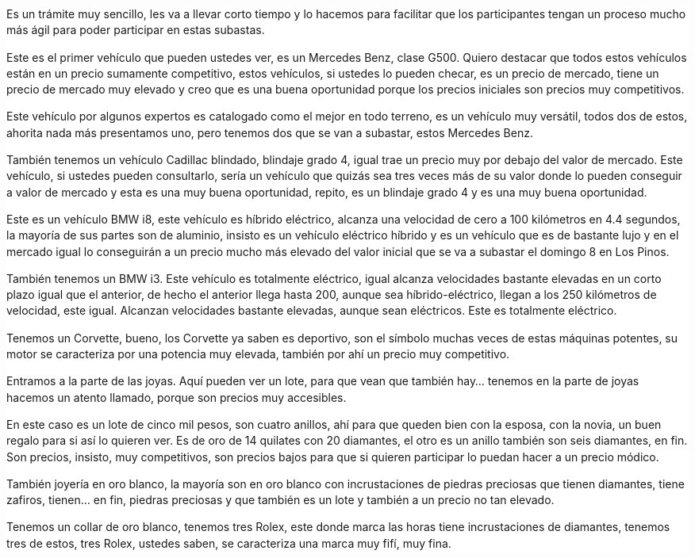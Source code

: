 Es un trámite muy sencillo, les va a llevar corto tiempo y lo hacemos para
facilitar que los participantes tengan un proceso mucho más ágil para poder
participar en estas subastas.

Este es el primer vehículo que pueden ustedes ver, es un Mercedes Benz, clase
G500. Quiero destacar que todos estos vehículos están en un precio sumamente
competitivo, estos vehículos, si ustedes lo pueden checar, es un precio de
mercado, tiene un precio de mercado muy elevado y creo que es una buena
oportunidad porque los precios iniciales son precios muy competitivos.

Este vehículo por algunos expertos es catalogado como el mejor en todo
terreno, es un vehículo muy versátil, todos dos de estos, ahorita nada más
presentamos uno, pero tenemos dos que se van a subastar, estos Mercedes Benz.

También tenemos un vehículo Cadillac blindado, blindaje grado 4, igual trae un
precio muy por debajo del valor de mercado. Este vehículo, si ustedes pueden
consultarlo, sería un vehículo que quizás sea tres veces más de su valor donde
lo pueden conseguir a valor de mercado y esta es una muy buena oportunidad,
repito, es un blindaje grado 4 y es una muy buena oportunidad.

Este es un vehículo BMW i8, este vehículo es híbrido eléctrico, alcanza una
velocidad de cero a 100 kilómetros en 4.4 segundos, la mayoría de sus partes
son de aluminio, insisto es un vehículo eléctrico híbrido y es un vehículo que
es de bastante lujo y en el mercado igual lo conseguirán a un precio mucho más
elevado del valor inicial que se va a subastar el domingo 8 en Los Pinos.

También tenemos un BMW i3. Este vehículo es totalmente eléctrico, igual
alcanza velocidades bastante elevadas en un corto plazo igual que el anterior,
de hecho el anterior llega hasta 200, aunque sea híbrido-eléctrico, llegan a
los 250 kilómetros de velocidad, este igual. Alcanzan velocidades bastante
elevadas, aunque sean eléctricos. Este es totalmente eléctrico.

Tenemos un Corvette, bueno, los Corvette ya saben es deportivo, son el símbolo
muchas veces de estas máquinas potentes, su motor se caracteriza por una
potencia muy elevada, también por ahí un precio muy competitivo.

Entramos a la parte de las joyas. Aquí pueden ver un lote, para que vean que
también hay… tenemos en la parte de joyas hacemos un atento llamado, porque
son precios muy accesibles.

En este caso es un lote de cinco mil pesos, son cuatro anillos, ahí para que
queden bien con la esposa, con la novia, un buen regalo para si así lo quieren
ver. Es de oro de 14 quilates con 20 diamantes, el otro es un anillo también
son seis diamantes, en fin. Son precios, insisto, muy competitivos, son
precios bajos para que si quieren participar lo puedan hacer a un precio
módico.

También joyería en oro blanco, la mayoría son en oro blanco con incrustaciones
de piedras preciosas que tienen diamantes, tiene zafiros, tienen… en fin,
piedras preciosas y que también es un lote y también a un precio no tan
elevado.

Tenemos un collar de oro blanco, tenemos tres Rolex, este donde marca las
horas tiene incrustaciones de diamantes, tenemos tres de estos, tres Rolex,
ustedes saben, se caracteriza una marca muy fifí, muy fina.
